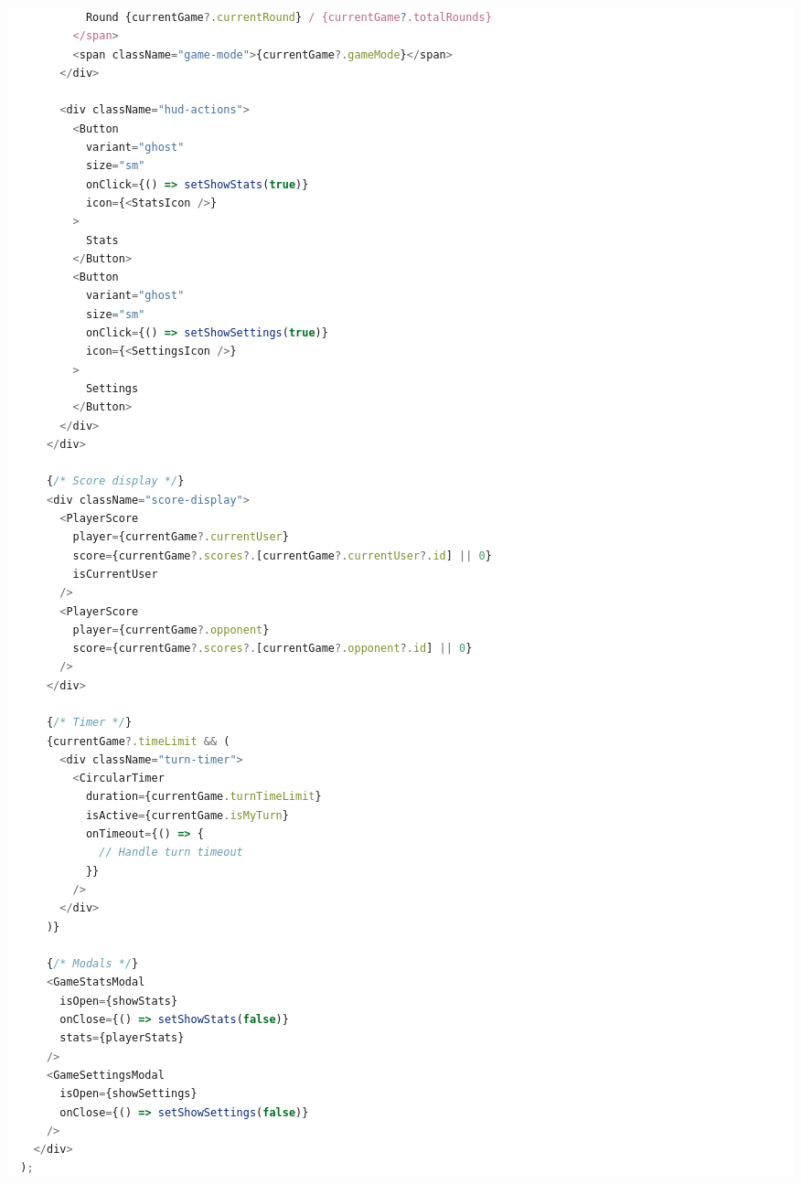 ```typescript
            Round {currentGame?.currentRound} / {currentGame?.totalRounds}
          </span>
          <span className="game-mode">{currentGame?.gameMode}</span>
        </div>
        
        <div className="hud-actions">
          <Button 
            variant="ghost" 
            size="sm"
            onClick={() => setShowStats(true)}
            icon={<StatsIcon />}
          >
            Stats
          </Button>
          <Button 
            variant="ghost" 
            size="sm"
            onClick={() => setShowSettings(true)}
            icon={<SettingsIcon />}
          >
            Settings
          </Button>
        </div>
      </div>

      {/* Score display */}
      <div className="score-display">
        <PlayerScore 
          player={currentGame?.currentUser}
          score={currentGame?.scores?.[currentGame?.currentUser?.id] || 0}
          isCurrentUser
        />
        <PlayerScore 
          player={currentGame?.opponent}
          score={currentGame?.scores?.[currentGame?.opponent?.id] || 0}
        />
      </div>

      {/* Timer */}
      {currentGame?.timeLimit && (
        <div className="turn-timer">
          <CircularTimer 
            duration={currentGame.turnTimeLimit}
            isActive={currentGame.isMyTurn}
            onTimeout={() => {
              // Handle turn timeout
            }}
          />
        </div>
      )}

      {/* Modals */}
      <GameStatsModal 
        isOpen={showStats}
        onClose={() => setShowStats(false)}
        stats={playerStats}
      />
      <GameSettingsModal 
        isOpen={showSettings}
        onClose={() => setShowSettings(false)}
      />
    </div>
  );
```